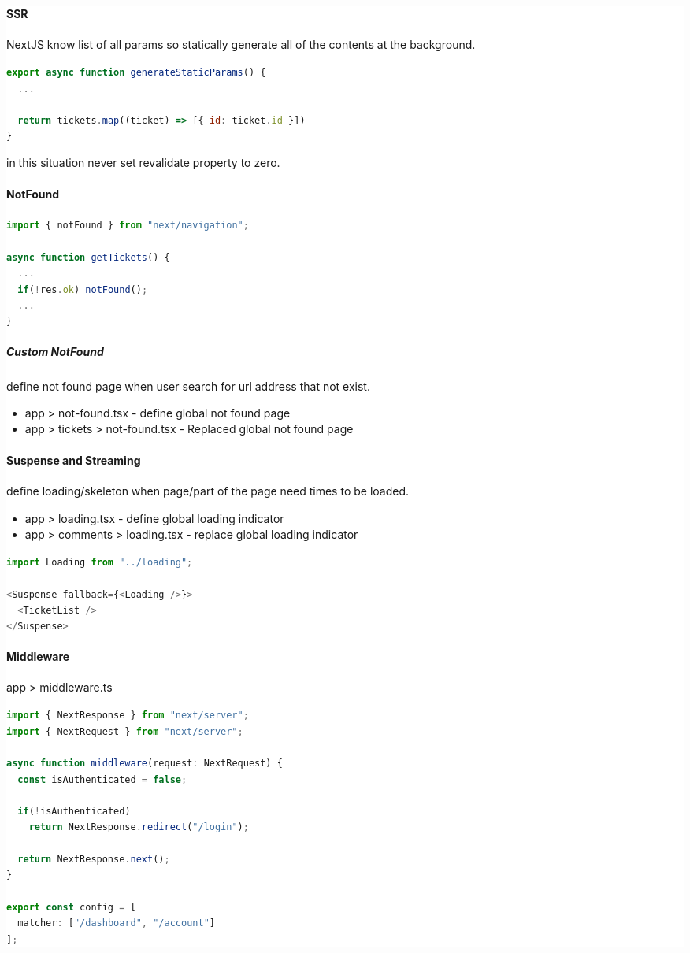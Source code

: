 #### SSR

NextJS know list of all params so statically generate all of the contents at the background.

```js
export async function generateStaticParams() {
  ...
          
  return tickets.map((ticket) => [{ id: ticket.id }])
}
```

in this situation never set revalidate property to zero.

#### NotFound

```js
import { notFound } from "next/navigation";

async function getTickets() {
  ...
  if(!res.ok) notFound();
  ...
}
```

##### Custom NotFound

define not found page when user search for url address that not exist.
  
- app > not-found.tsx - define global not found page
- app > tickets > not-found.tsx - Replaced global not found page

#### Suspense and Streaming

define loading/skeleton when page/part of the page need times to be loaded.
  
- app > loading.tsx - define global loading indicator
- app > comments > loading.tsx - replace global loading indicator 
       
```js
import Loading from "../loading";

<Suspense fallback={<Loading />}>
  <TicketList />
</Suspense>
```

#### Middleware

app > middleware.ts

```js
import { NextResponse } from "next/server";
import { NextRequest } from "next/server";

async function middleware(request: NextRequest) {
  const isAuthenticated = false;

  if(!isAuthenticated)
    return NextResponse.redirect("/login");

  return NextResponse.next();
}

export const config = [
  matcher: ["/dashboard", "/account"]
];
```
